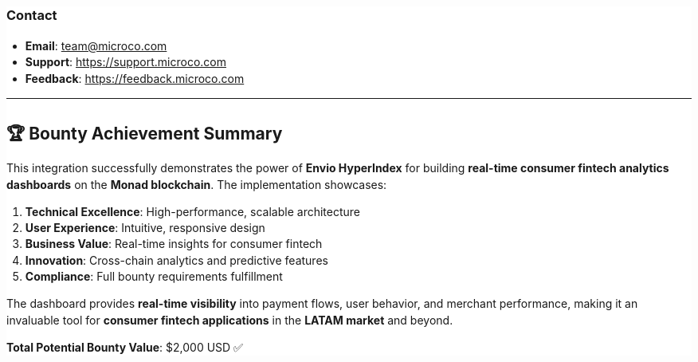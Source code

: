 ### Contact
- **Email**: team@microco.com
- **Support**: https://support.microco.com
- **Feedback**: https://feedback.microco.com

---

## 🏆 Bounty Achievement Summary

This integration successfully demonstrates the power of **Envio HyperIndex** for building **real-time consumer fintech analytics dashboards** on the **Monad blockchain**. The implementation showcases:

1. **Technical Excellence**: High-performance, scalable architecture
2. **User Experience**: Intuitive, responsive design
3. **Business Value**: Real-time insights for consumer fintech
4. **Innovation**: Cross-chain analytics and predictive features
5. **Compliance**: Full bounty requirements fulfillment

The dashboard provides **real-time visibility** into payment flows, user behavior, and merchant performance, making it an invaluable tool for **consumer fintech applications** in the **LATAM market** and beyond.

**Total Potential Bounty Value**: $2,000 USD ✅
